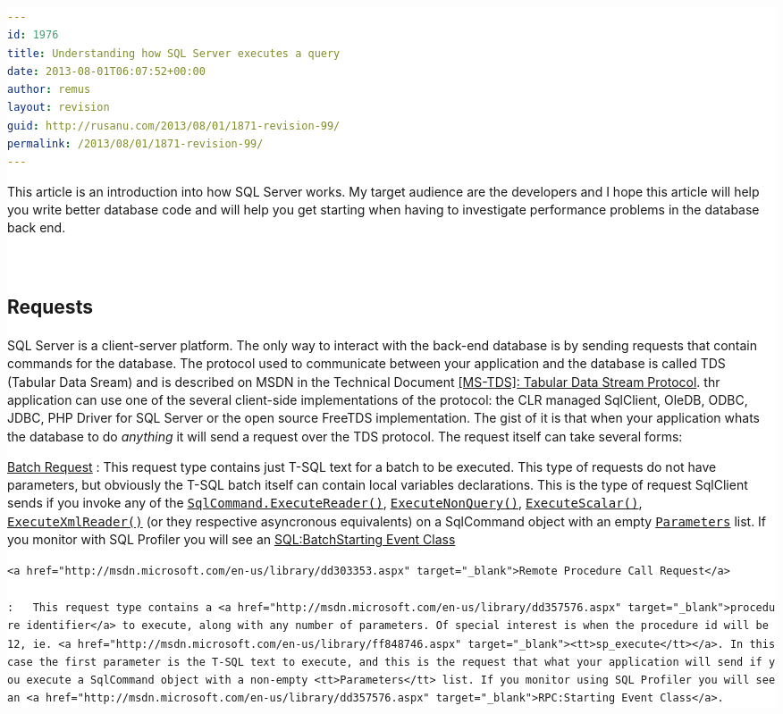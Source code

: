 ```yaml
---
id: 1976
title: Understanding how SQL Server executes a query
date: 2013-08-01T06:07:52+00:00
author: remus
layout: revision
guid: http://rusanu.com/2013/08/01/1871-revision-99/
permalink: /2013/08/01/1871-revision-99/
---
```

This article is an introduction into how SQL Server works. My target audience are the developers and I hope this article will help you write better database code and will help you get starting when having to investigate performance problems in the database back end.

[<img src="http://rusanu.com/wp-content/uploads/2013/07/execution-pipeline.png" alt="" title="execution-pipeline" width="600" class="alignleft size-full wp-image-1949" />](http://rusanu.com/wp-content/uploads/2013/07/execution-pipeline.png)

## Requests

SQL Server is a client-server platform. The only way to interact with the back-end database is by sending requests that contain commands for the database. The protocol used to communicate between your application and the database is called TDS (Tabular Data Sream) and is described on MSDN in the Technical Document <a href="http://msdn.microsoft.com/en-us/library/dd304523.aspx" target="_blank">[MS-TDS]: Tabular Data Stream Protocol</a>. thr application can use one of the several client-side implementations of the protocol: the CLR managed SqlClient, OleDB, ODBC, JDBC, PHP Driver for SQL Server or the open source FreeTDS implementation. The gist of it is that when your application whats the database to do _anything_ it will send a request over the TDS protocol. The request itself can take several forms:



<a href="http://msdn.microsoft.com/en-us/library/dd357447.aspx" target="_blank">Batch Request</a> 
:   This request type contains just T-SQL text for a batch to be executed. This type of requests do not have parameters, but obviously the T-SQL batch itself can contain local variables declarations. This is the type of request SqlClient sends if you invoke any of the <a href="http://msdn.microsoft.com/en-us/library/hhxxcw8c.aspx" target="_blank"><tt>SqlCommand.ExecuteReader()</tt></a>, <a href="http://msdn.microsoft.com/en-us/library/system.data.sqlclient.sqlcommand.executenonquery.aspx" target="_blank"><tt>ExecuteNonQuery()</tt></a>, <a href="http://msdn.microsoft.com/en-us/library/system.data.sqlclient.sqlcommand.executescalar.aspx" target="_blank"><tt>ExecuteScalar()</tt></a>, <a href="http://msdn.microsoft.com/en-us/library/system.data.sqlclient.sqlcommand.executexmlreader.aspx" target="_blank"><tt>ExecuteXmlReader()</tt></a> (or they respective asyncronous equivalents) on a SqlCommand object with an empty <a href="http://msdn.microsoft.com/en-us/library/system.data.sqlclient.sqlcommand.parameters.aspx" target="_blank"><tt>Parameters</tt></a> list. If you monitor with SQL Profiler you will see an <a href="http://msdn.microsoft.com/en-us/library/ms190441.aspx" target="_blank">SQL:BatchStarting Event Class</a></dt> 
    
    <a href="http://msdn.microsoft.com/en-us/library/dd303353.aspx" target="_blank">Remote Procedure Call Request</a> 
    
    :   This request type contains a <a href="http://msdn.microsoft.com/en-us/library/dd357576.aspx" target="_blank">procedure identifier</a> to execute, along with any number of parameters. Of special interest is when the procedure id will be 12, ie. <a href="http://msdn.microsoft.com/en-us/library/ff848746.aspx" target="_blank"><tt>sp_execute</tt></a>. In this case the first parameter is the T-SQL text to execute, and this is the request that what your application will send if you execute a SqlCommand object with a non-empty <tt>Parameters</tt> list. If you monitor using SQL Profiler you will see an <a href="http://msdn.microsoft.com/en-us/library/dd357576.aspx" target="_blank">RPC:Starting Event Class</a>.
    